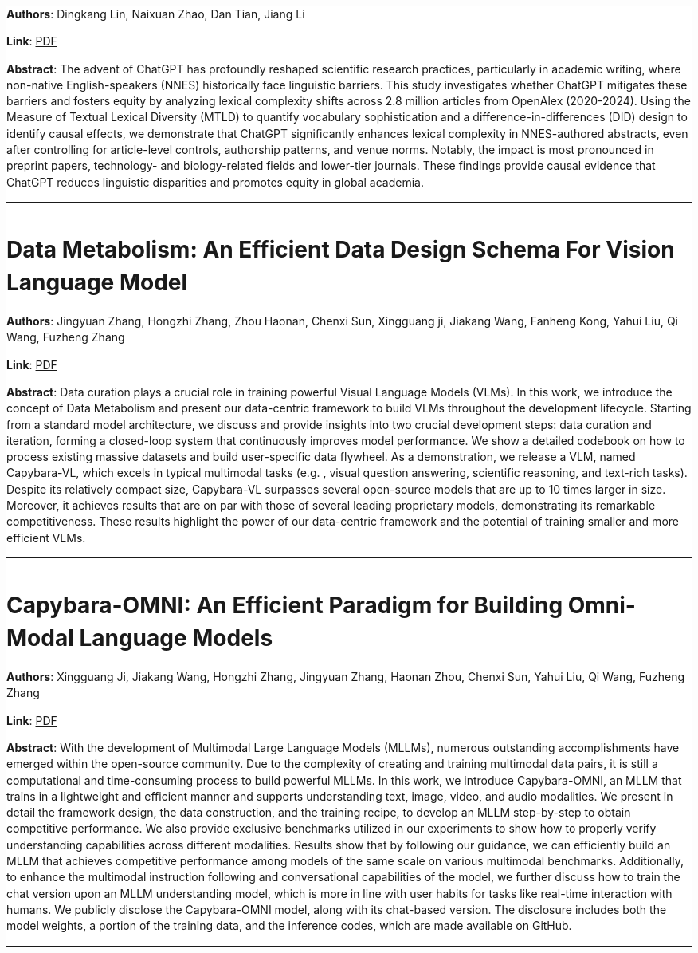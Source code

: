 **Authors**: Dingkang Lin, Naixuan Zhao, Dan Tian, Jiang Li  

**Link**: [PDF](https://arxiv.org/pdf/2504.12317)  

**Abstract**: The advent of ChatGPT has profoundly reshaped scientific research practices, particularly in academic writing, where non-native English-speakers (NNES) historically face linguistic barriers. This study investigates whether ChatGPT mitigates these barriers and fosters equity by analyzing lexical complexity shifts across 2.8 million articles from OpenAlex (2020-2024). Using the Measure of Textual Lexical Diversity (MTLD) to quantify vocabulary sophistication and a difference-in-differences (DID) design to identify causal effects, we demonstrate that ChatGPT significantly enhances lexical complexity in NNES-authored abstracts, even after controlling for article-level controls, authorship patterns, and venue norms. Notably, the impact is most pronounced in preprint papers, technology- and biology-related fields and lower-tier journals. These findings provide causal evidence that ChatGPT reduces linguistic disparities and promotes equity in global academia. 

---
# Data Metabolism: An Efficient Data Design Schema For Vision Language Model 

**Authors**: Jingyuan Zhang, Hongzhi Zhang, Zhou Haonan, Chenxi Sun, Xingguang ji, Jiakang Wang, Fanheng Kong, Yahui Liu, Qi Wang, Fuzheng Zhang  

**Link**: [PDF](https://arxiv.org/pdf/2504.12316)  

**Abstract**: Data curation plays a crucial role in training powerful Visual Language Models (VLMs). In this work, we introduce the concept of Data Metabolism and present our data-centric framework to build VLMs throughout the development lifecycle. Starting from a standard model architecture, we discuss and provide insights into two crucial development steps: data curation and iteration, forming a closed-loop system that continuously improves model performance. We show a detailed codebook on how to process existing massive datasets and build user-specific data flywheel. As a demonstration, we release a VLM, named Capybara-VL, which excels in typical multimodal tasks (e.g. , visual question answering, scientific reasoning, and text-rich tasks). Despite its relatively compact size, Capybara-VL surpasses several open-source models that are up to 10 times larger in size. Moreover, it achieves results that are on par with those of several leading proprietary models, demonstrating its remarkable competitiveness. These results highlight the power of our data-centric framework and the potential of training smaller and more efficient VLMs. 

---
# Capybara-OMNI: An Efficient Paradigm for Building Omni-Modal Language Models 

**Authors**: Xingguang Ji, Jiakang Wang, Hongzhi Zhang, Jingyuan Zhang, Haonan Zhou, Chenxi Sun, Yahui Liu, Qi Wang, Fuzheng Zhang  

**Link**: [PDF](https://arxiv.org/pdf/2504.12315)  

**Abstract**: With the development of Multimodal Large Language Models (MLLMs), numerous outstanding accomplishments have emerged within the open-source community. Due to the complexity of creating and training multimodal data pairs, it is still a computational and time-consuming process to build powerful MLLMs. In this work, we introduce Capybara-OMNI, an MLLM that trains in a lightweight and efficient manner and supports understanding text, image, video, and audio modalities. We present in detail the framework design, the data construction, and the training recipe, to develop an MLLM step-by-step to obtain competitive performance. We also provide exclusive benchmarks utilized in our experiments to show how to properly verify understanding capabilities across different modalities. Results show that by following our guidance, we can efficiently build an MLLM that achieves competitive performance among models of the same scale on various multimodal benchmarks. Additionally, to enhance the multimodal instruction following and conversational capabilities of the model, we further discuss how to train the chat version upon an MLLM understanding model, which is more in line with user habits for tasks like real-time interaction with humans. We publicly disclose the Capybara-OMNI model, along with its chat-based version. The disclosure includes both the model weights, a portion of the training data, and the inference codes, which are made available on GitHub. 

---